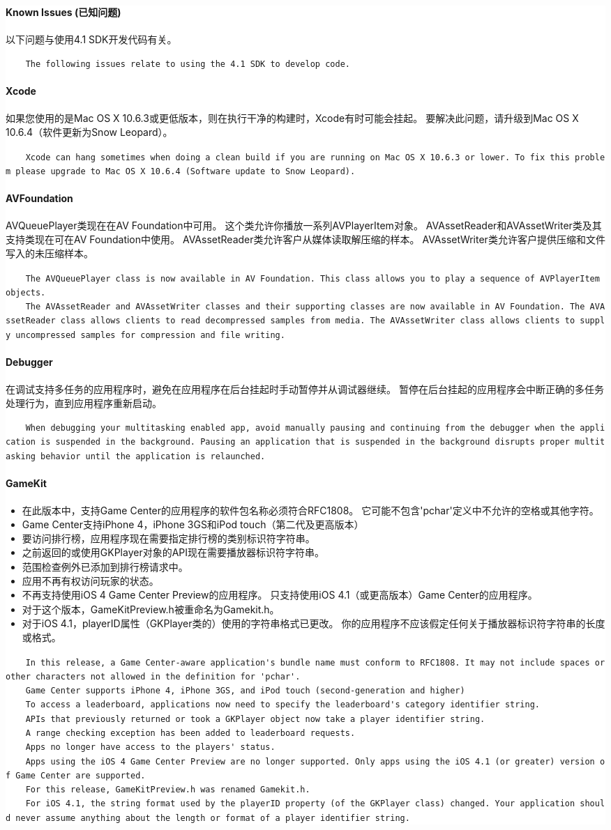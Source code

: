 #### Known Issues (已知问题) 

以下问题与使用4.1 SDK开发代码有关。

```
	The following issues relate to using the 4.1 SDK to develop code.
```

#### Xcode 

如果您使用的是Mac OS X 10.6.3或更低版本，则在执行干净的构建时，Xcode有时可能会挂起。 要解决此问题，请升级到Mac OS X 10.6.4（软件更新为Snow Leopard）。

```
	Xcode can hang sometimes when doing a clean build if you are running on Mac OS X 10.6.3 or lower. To fix this problem please upgrade to Mac OS X 10.6.4 (Software update to Snow Leopard).
```

#### AVFoundation 

AVQueuePlayer类现在在AV Foundation中可用。 这个类允许你播放一系列AVPlayerItem对象。
AVAssetReader和AVAssetWriter类及其支持类现在可在AV Foundation中使用。 AVAssetReader类允许客户从媒体读取解压缩的样本。 AVAssetWriter类允许客户提供压缩和文件写入的未压缩样本。

```
	The AVQueuePlayer class is now available in AV Foundation. This class allows you to play a sequence of AVPlayerItem objects.
	The AVAssetReader and AVAssetWriter classes and their supporting classes are now available in AV Foundation. The AVAssetReader class allows clients to read decompressed samples from media. The AVAssetWriter class allows clients to supply uncompressed samples for compression and file writing.
```

#### Debugger

在调试支持多任务的应用程序时，避免在应用程序在后台挂起时手动暂停并从调试器继续。 暂停在后台挂起的应用程序会中断正确的多任务处理行为，直到应用程序重新启动。

```
	When debugging your multitasking enabled app, avoid manually pausing and continuing from the debugger when the application is suspended in the background. Pausing an application that is suspended in the background disrupts proper multitasking behavior until the application is relaunched.
``` 

#### GameKit

* 在此版本中，支持Game Center的应用程序的软件包名称必须符合RFC1808。 它可能不包含'pchar'定义中不允许的空格或其他字符。
* Game Center支持iPhone 4，iPhone 3GS和iPod touch（第二代及更高版本）
* 要访问排行榜，应用程序现在需要指定排行榜的类别标识符字符串。
* 之前返回的或使用GKPlayer对象的API现在需要播放器标识符字符串。
* 范围检查例外已添加到排行榜请求中。
* 应用不再有权访问玩家的状态。
* 不再支持使用iOS 4 Game Center Preview的应用程序。 只支持使用iOS 4.1（或更高版本）Game Center的应用程序。
* 对于这个版本，GameKitPreview.h被重命名为Gamekit.h。
* 对于iOS 4.1，playerID属性（GKPlayer类的）使用的字符串格式已更改。 你的应用程序不应该假定任何关于播放器标识符字符串的长度或格式。

```
	In this release, a Game Center-aware application's bundle name must conform to RFC1808. It may not include spaces or other characters not allowed in the definition for 'pchar'.
	Game Center supports iPhone 4, iPhone 3GS, and iPod touch (second-generation and higher)
	To access a leaderboard, applications now need to specify the leaderboard's category identifier string.
	APIs that previously returned or took a GKPlayer object now take a player identifier string.
	A range checking exception has been added to leaderboard requests.
	Apps no longer have access to the players' status.
	Apps using the iOS 4 Game Center Preview are no longer supported. Only apps using the iOS 4.1 (or greater) version of Game Center are supported.
	For this release, GameKitPreview.h was renamed Gamekit.h.
	For iOS 4.1, the string format used by the playerID property (of the GKPlayer class) changed. Your application should never assume anything about the length or format of a player identifier string.
```
